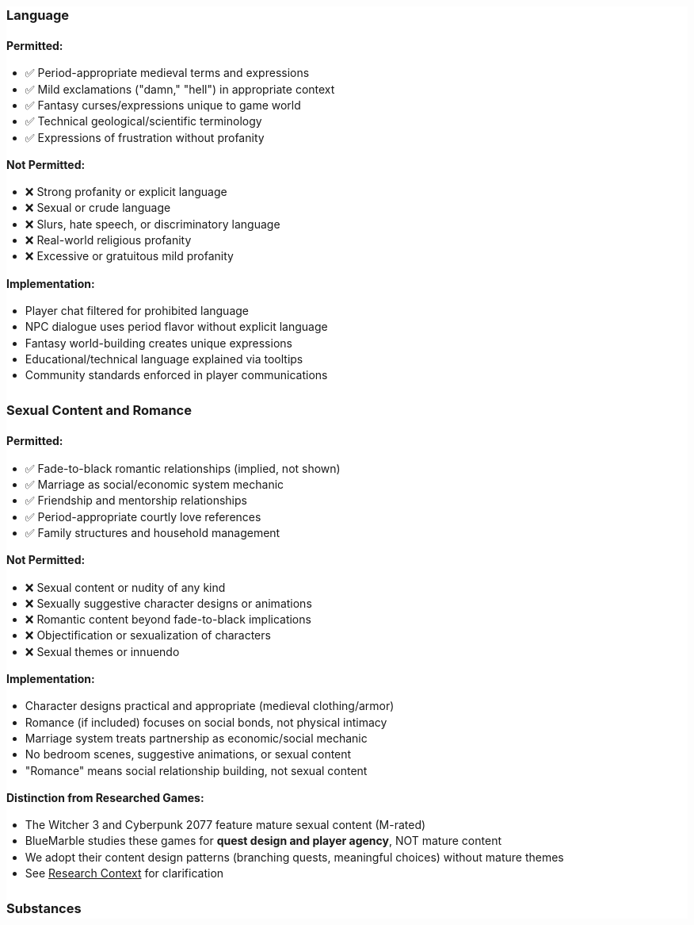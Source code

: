 ### Language

**Permitted:**
- ✅ Period-appropriate medieval terms and expressions
- ✅ Mild exclamations ("damn," "hell") in appropriate context
- ✅ Fantasy curses/expressions unique to game world
- ✅ Technical geological/scientific terminology
- ✅ Expressions of frustration without profanity

**Not Permitted:**
- ❌ Strong profanity or explicit language
- ❌ Sexual or crude language
- ❌ Slurs, hate speech, or discriminatory language
- ❌ Real-world religious profanity
- ❌ Excessive or gratuitous mild profanity

**Implementation:**
- Player chat filtered for prohibited language
- NPC dialogue uses period flavor without explicit language
- Fantasy world-building creates unique expressions
- Educational/technical language explained via tooltips
- Community standards enforced in player communications

### Sexual Content and Romance

**Permitted:**
- ✅ Fade-to-black romantic relationships (implied, not shown)
- ✅ Marriage as social/economic system mechanic
- ✅ Friendship and mentorship relationships
- ✅ Period-appropriate courtly love references
- ✅ Family structures and household management

**Not Permitted:**
- ❌ Sexual content or nudity of any kind
- ❌ Sexually suggestive character designs or animations
- ❌ Romantic content beyond fade-to-black implications
- ❌ Objectification or sexualization of characters
- ❌ Sexual themes or innuendo

**Implementation:**
- Character designs practical and appropriate (medieval clothing/armor)
- Romance (if included) focuses on social bonds, not physical intimacy
- Marriage system treats partnership as economic/social mechanic
- No bedroom scenes, suggestive animations, or sexual content
- "Romance" means social relationship building, not sexual content

**Distinction from Researched Games:**
- The Witcher 3 and Cyberpunk 2077 feature mature sexual content (M-rated)
- BlueMarble studies these games for **quest design and player agency**, NOT mature content
- We adopt their content design patterns (branching quests, meaningful choices) without mature themes
- See [Research Context](#research-context) for clarification

### Substances

